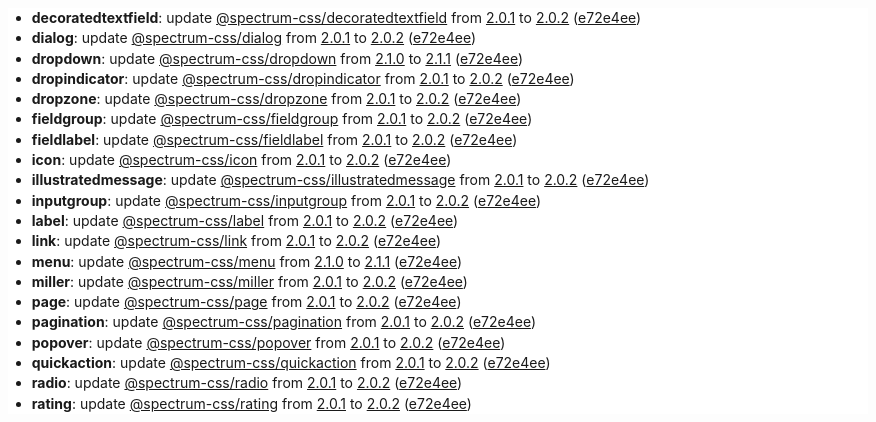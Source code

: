 * **decoratedtextfield**: update [@spectrum-css/decoratedtextfield](/components/decoratedtextfield) from [2.0.1](/components/decoratedtextfield/CHANGELOG.md#user-content-2.0.1) to [2.0.2](/components/decoratedtextfield/CHANGELOG.md#user-content-2.0.2) ([e72e4ee](https://github.com/adobe/spectrum-css/commit/e72e4ee))
* **dialog**: update [@spectrum-css/dialog](/components/dialog) from [2.0.1](/components/dialog/CHANGELOG.md#user-content-2.0.1) to [2.0.2](/components/dialog/CHANGELOG.md#user-content-2.0.2) ([e72e4ee](https://github.com/adobe/spectrum-css/commit/e72e4ee))
* **dropdown**: update [@spectrum-css/dropdown](/components/dropdown) from [2.1.0](/components/dropdown/CHANGELOG.md#user-content-2.1.0) to [2.1.1](/components/dropdown/CHANGELOG.md#user-content-2.1.1) ([e72e4ee](https://github.com/adobe/spectrum-css/commit/e72e4ee))
* **dropindicator**: update [@spectrum-css/dropindicator](/components/dropindicator) from [2.0.1](/components/dropindicator/CHANGELOG.md#user-content-2.0.1) to [2.0.2](/components/dropindicator/CHANGELOG.md#user-content-2.0.2) ([e72e4ee](https://github.com/adobe/spectrum-css/commit/e72e4ee))
* **dropzone**: update [@spectrum-css/dropzone](/components/dropzone) from [2.0.1](/components/dropzone/CHANGELOG.md#user-content-2.0.1) to [2.0.2](/components/dropzone/CHANGELOG.md#user-content-2.0.2) ([e72e4ee](https://github.com/adobe/spectrum-css/commit/e72e4ee))
* **fieldgroup**: update [@spectrum-css/fieldgroup](/components/fieldgroup) from [2.0.1](/components/fieldgroup/CHANGELOG.md#user-content-2.0.1) to [2.0.2](/components/fieldgroup/CHANGELOG.md#user-content-2.0.2) ([e72e4ee](https://github.com/adobe/spectrum-css/commit/e72e4ee))
* **fieldlabel**: update [@spectrum-css/fieldlabel](/components/fieldlabel) from [2.0.1](/components/fieldlabel/CHANGELOG.md#user-content-2.0.1) to [2.0.2](/components/fieldlabel/CHANGELOG.md#user-content-2.0.2) ([e72e4ee](https://github.com/adobe/spectrum-css/commit/e72e4ee))
* **icon**: update [@spectrum-css/icon](/components/icon) from [2.0.1](/components/icon/CHANGELOG.md#user-content-2.0.1) to [2.0.2](/components/icon/CHANGELOG.md#user-content-2.0.2) ([e72e4ee](https://github.com/adobe/spectrum-css/commit/e72e4ee))
* **illustratedmessage**: update [@spectrum-css/illustratedmessage](/components/illustratedmessage) from [2.0.1](/components/illustratedmessage/CHANGELOG.md#user-content-2.0.1) to [2.0.2](/components/illustratedmessage/CHANGELOG.md#user-content-2.0.2) ([e72e4ee](https://github.com/adobe/spectrum-css/commit/e72e4ee))
* **inputgroup**: update [@spectrum-css/inputgroup](/components/inputgroup) from [2.0.1](/components/inputgroup/CHANGELOG.md#user-content-2.0.1) to [2.0.2](/components/inputgroup/CHANGELOG.md#user-content-2.0.2) ([e72e4ee](https://github.com/adobe/spectrum-css/commit/e72e4ee))
* **label**: update [@spectrum-css/label](/components/label) from [2.0.1](/components/label/CHANGELOG.md#user-content-2.0.1) to [2.0.2](/components/label/CHANGELOG.md#user-content-2.0.2) ([e72e4ee](https://github.com/adobe/spectrum-css/commit/e72e4ee))
* **link**: update [@spectrum-css/link](/components/link) from [2.0.1](/components/link/CHANGELOG.md#user-content-2.0.1) to [2.0.2](/components/link/CHANGELOG.md#user-content-2.0.2) ([e72e4ee](https://github.com/adobe/spectrum-css/commit/e72e4ee))
* **menu**: update [@spectrum-css/menu](/components/menu) from [2.1.0](/components/menu/CHANGELOG.md#user-content-2.1.0) to [2.1.1](/components/menu/CHANGELOG.md#user-content-2.1.1) ([e72e4ee](https://github.com/adobe/spectrum-css/commit/e72e4ee))
* **miller**: update [@spectrum-css/miller](/components/miller) from [2.0.1](/components/miller/CHANGELOG.md#user-content-2.0.1) to [2.0.2](/components/miller/CHANGELOG.md#user-content-2.0.2) ([e72e4ee](https://github.com/adobe/spectrum-css/commit/e72e4ee))
* **page**: update [@spectrum-css/page](/components/page) from [2.0.1](/components/page/CHANGELOG.md#user-content-2.0.1) to [2.0.2](/components/page/CHANGELOG.md#user-content-2.0.2) ([e72e4ee](https://github.com/adobe/spectrum-css/commit/e72e4ee))
* **pagination**: update [@spectrum-css/pagination](/components/pagination) from [2.0.1](/components/pagination/CHANGELOG.md#user-content-2.0.1) to [2.0.2](/components/pagination/CHANGELOG.md#user-content-2.0.2) ([e72e4ee](https://github.com/adobe/spectrum-css/commit/e72e4ee))
* **popover**: update [@spectrum-css/popover](/components/popover) from [2.0.1](/components/popover/CHANGELOG.md#user-content-2.0.1) to [2.0.2](/components/popover/CHANGELOG.md#user-content-2.0.2) ([e72e4ee](https://github.com/adobe/spectrum-css/commit/e72e4ee))
* **quickaction**: update [@spectrum-css/quickaction](/components/quickaction) from [2.0.1](/components/quickaction/CHANGELOG.md#user-content-2.0.1) to [2.0.2](/components/quickaction/CHANGELOG.md#user-content-2.0.2) ([e72e4ee](https://github.com/adobe/spectrum-css/commit/e72e4ee))
* **radio**: update [@spectrum-css/radio](/components/radio) from [2.0.1](/components/radio/CHANGELOG.md#user-content-2.0.1) to [2.0.2](/components/radio/CHANGELOG.md#user-content-2.0.2) ([e72e4ee](https://github.com/adobe/spectrum-css/commit/e72e4ee))
* **rating**: update [@spectrum-css/rating](/components/rating) from [2.0.1](/components/rating/CHANGELOG.md#user-content-2.0.1) to [2.0.2](/components/rating/CHANGELOG.md#user-content-2.0.2) ([e72e4ee](https://github.com/adobe/spectrum-css/commit/e72e4ee))
